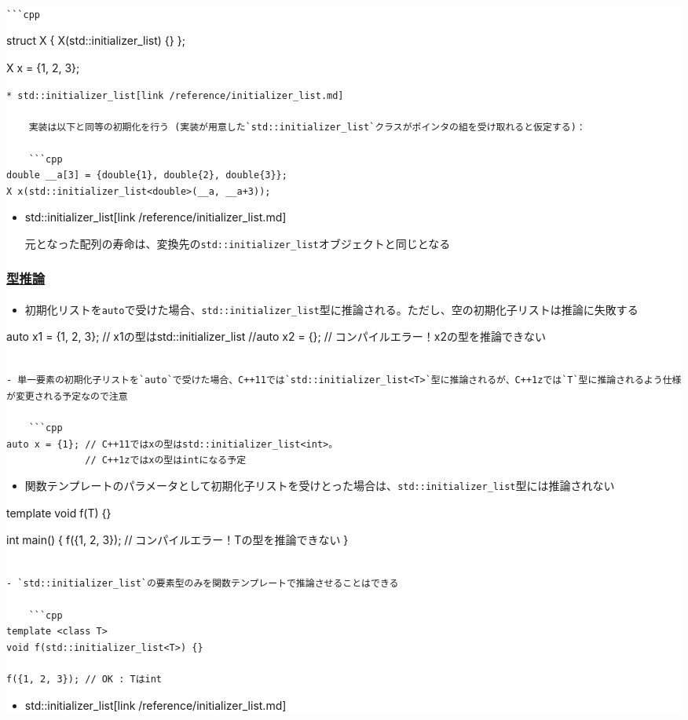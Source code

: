     ```cpp
struct X {
  X(std::initializer_list<double>) {}
};

X x = {1, 2, 3};
```
* std::initializer_list[link /reference/initializer_list.md]

    実装は以下と同等の初期化を行う (実装が用意した`std::initializer_list`クラスがポインタの組を受け取れると仮定する)：

    ```cpp
double __a[3] = {double{1}, double{2}, double{3}};
X x(std::initializer_list<double>(__a, __a+3));
```
* std::initializer_list[link /reference/initializer_list.md]

    元となった配列の寿命は、変換先の`std::initializer_list`オブジェクトと同じとなる


### <a name="type-deduction" href="#type-deduction">型推論</a>
- 初期化リストを`auto`で受けた場合、`std::initializer_list`型に推論される。ただし、空の初期化子リストは推論に失敗する

    ```cpp
auto x1 = {1, 2, 3}; // x1の型はstd::initializer_list<int>
//auto x2 = {};      // コンパイルエラー！x2の型を推論できない
```

- 単一要素の初期化子リストを`auto`で受けた場合、C++11では`std::initializer_list<T>`型に推論されるが、C++1zでは`T`型に推論されるよう仕様が変更される予定なので注意

    ```cpp
auto x = {1}; // C++11ではxの型はstd::initializer_list<int>。
              // C++1zではxの型はintになる予定
```

- 関数テンプレートのパラメータとして初期化子リストを受けとった場合は、`std::initializer_list`型には推論されない

    ```cpp
template <class T>
void f(T) {}

int main()
{
  f({1, 2, 3}); // コンパイルエラー！Tの型を推論できない
}
```

- `std::initializer_list`の要素型のみを関数テンプレートで推論させることはできる

    ```cpp
template <class T>
void f(std::initializer_list<T>) {}

f({1, 2, 3}); // OK : Tはint
```
* std::initializer_list[link /reference/initializer_list.md]
